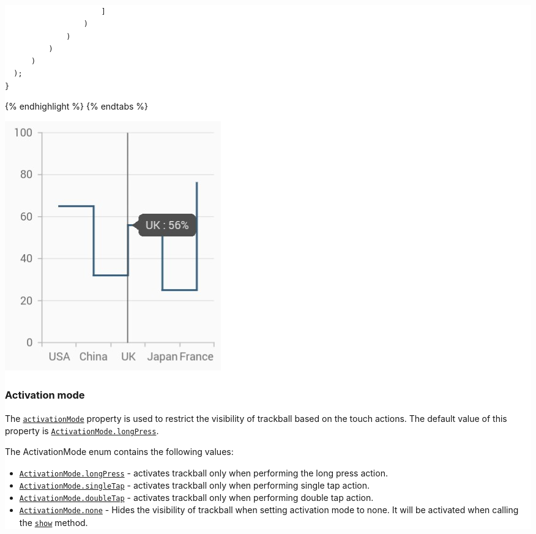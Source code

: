                           ]
                      )
                  )
              )
          )
      );
    }
{% endhighlight %}
{% endtabs %}

![Label format](images/trackball-crosshair/label_format.jpg)

###	Activation mode

The [`activationMode`](https://pub.dev/documentation/syncfusion_flutter_charts/latest/charts/TrackballBehavior/activationMode.html) property is used to restrict the visibility of trackball based on the touch actions. The default value of this property is [`ActivationMode.longPress`](https://pub.dev/documentation/syncfusion_flutter_charts/latest/charts/TrackballBehavior/activationMode.html).

The ActivationMode enum contains the following values:

* [`ActivationMode.longPress`](https://pub.dev/documentation/syncfusion_flutter_charts/latest/charts/TrackballBehavior/activationMode.html) - activates trackball only when performing the long press action.
* [`ActivationMode.singleTap`](https://pub.dev/documentation/syncfusion_flutter_charts/latest/charts/TrackballBehavior/activationMode.html) - activates trackball only when performing single tap action.
* [`ActivationMode.doubleTap`](https://pub.dev/documentation/syncfusion_flutter_charts/latest/charts/TrackballBehavior/activationMode.html) - activates trackball only when performing double tap action.
* [`ActivationMode.none`](https://pub.dev/documentation/syncfusion_flutter_charts/latest/charts/TrackballBehavior/activationMode.html) - Hides the visibility of trackball when setting activation mode to none. It will be activated when calling the [`show`](https://pub.dev/documentation/syncfusion_flutter_charts/latest/charts/TrackballBehavior/show.html) method.
